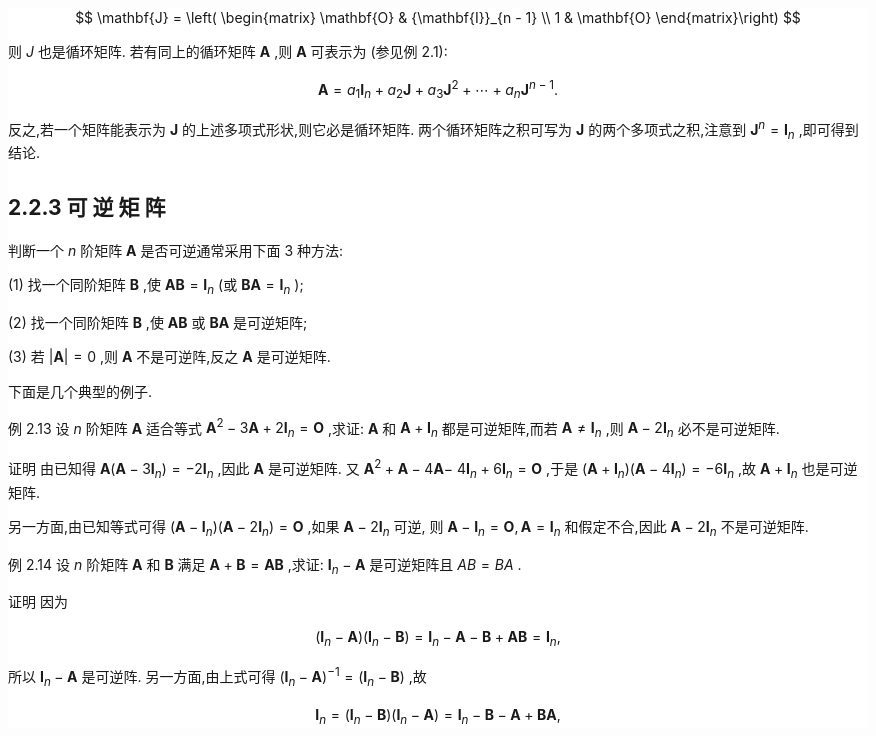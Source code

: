 $$
\mathbf{J} = \left( \begin{matrix} \mathbf{O} & {\mathbf{I}}_{n - 1} \\ 1 & \mathbf{O} \end{matrix}\right)
$$

则 $J$ 也是循环矩阵. 若有同上的循环矩阵 $\mathbf{A}$ ,则 $\mathbf{A}$ 可表示为 (参见例 2.1):

$$
\mathbf{A} = {a}_{1}{\mathbf{I}}_{n} + {a}_{2}\mathbf{J} + {a}_{3}{\mathbf{J}}^{2} + \cdots + {a}_{n}{\mathbf{J}}^{n - 1}.
$$

反之,若一个矩阵能表示为 $\mathbf{J}$ 的上述多项式形状,则它必是循环矩阵. 两个循环矩阵之积可写为 $\mathbf{J}$ 的两个多项式之积,注意到 ${\mathbf{J}}^{n} = {\mathbf{I}}_{n}$ ,即可得到结论.

## 2.2.3 可 逆 矩 阵

判断一个 $n$ 阶矩阵 $\mathbf{A}$ 是否可逆通常采用下面 3 种方法:

(1) 找一个同阶矩阵 $\mathbf{B}$ ,使 $\mathbf{A}\mathbf{B} = {\mathbf{I}}_{n}$ (或 $\mathbf{B}\mathbf{A} = {\mathbf{I}}_{n}$ );

(2) 找一个同阶矩阵 $\mathbf{B}$ ,使 $\mathbf{{AB}}$ 或 $\mathbf{{BA}}$ 是可逆矩阵;

(3) 若 $\left| \mathbf{A}\right| = 0$ ,则 $\mathbf{A}$ 不是可逆阵,反之 $\mathbf{A}$ 是可逆矩阵.

下面是几个典型的例子.

例 2.13 设 $n$ 阶矩阵 $\mathbf{A}$ 适合等式 ${\mathbf{A}}^{2} - 3\mathbf{A} + 2{\mathbf{I}}_{n} = \mathbf{O}$ ,求证: $\mathbf{A}$ 和 $\mathbf{A} + {\mathbf{I}}_{n}$ 都是可逆矩阵,而若 $\mathbf{A} \neq {\mathbf{I}}_{n}$ ,则 $\mathbf{A} - 2{\mathbf{I}}_{n}$ 必不是可逆矩阵.

证明 由已知得 $\mathbf{A}\left( {\mathbf{A} - 3{\mathbf{I}}_{n}}\right) = - 2{\mathbf{I}}_{n}$ ,因此 $\mathbf{A}$ 是可逆矩阵. 又 ${\mathbf{A}}^{2} + \mathbf{A} - 4\mathbf{A} -$ $4{\mathbf{I}}_{n} + 6{\mathbf{I}}_{n} = \mathbf{O}$ ,于是 $\left( {\mathbf{A} + {\mathbf{I}}_{n}}\right) \left( {\mathbf{A} - 4{\mathbf{I}}_{n}}\right) = - 6{\mathbf{I}}_{n}$ ,故 $\mathbf{A} + {\mathbf{I}}_{n}$ 也是可逆矩阵.

另一方面,由已知等式可得 $\left( {\mathbf{A} - {\mathbf{I}}_{n}}\right) \left( {\mathbf{A} - 2{\mathbf{I}}_{n}}\right) = \mathbf{O}$ ,如果 $\mathbf{A} - 2{\mathbf{I}}_{n}$ 可逆, 则 $\mathbf{A} - {\mathbf{I}}_{n} = \mathbf{O},\mathbf{A} = {\mathbf{I}}_{n}$ 和假定不合,因此 $\mathbf{A} - 2{\mathbf{I}}_{n}$ 不是可逆矩阵.

例 2.14 设 $n$ 阶矩阵 $\mathbf{A}$ 和 $\mathbf{B}$ 满足 $\mathbf{A} + \mathbf{B} = \mathbf{A}\mathbf{B}$ ,求证: ${\mathbf{I}}_{n} - \mathbf{A}$ 是可逆矩阵且 ${AB} = {BA}$ .

证明 因为

$$
\left( {{\mathbf{I}}_{n} - \mathbf{A}}\right) \left( {{\mathbf{I}}_{n} - \mathbf{B}}\right) = {\mathbf{I}}_{n} - \mathbf{A} - \mathbf{B} + \mathbf{A}\mathbf{B} = {\mathbf{I}}_{n},
$$

所以 ${\mathbf{I}}_{n} - \mathbf{A}$ 是可逆阵. 另一方面,由上式可得 ${\left( {\mathbf{I}}_{n} - \mathbf{A}\right) }^{-1} = \left( {{\mathbf{I}}_{n} - \mathbf{B}}\right)$ ,故

$$
{\mathbf{I}}_{n} = \left( {{\mathbf{I}}_{n} - \mathbf{B}}\right) \left( {{\mathbf{I}}_{n} - \mathbf{A}}\right) = {\mathbf{I}}_{n} - \mathbf{B} - \mathbf{A} + \mathbf{B}\mathbf{A},
$$
